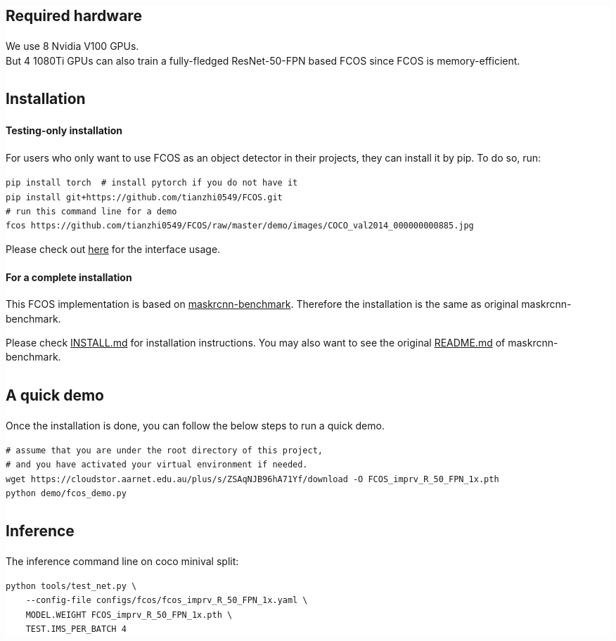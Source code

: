 ## Required hardware

We use 8 Nvidia V100 GPUs. \
But 4 1080Ti GPUs can also train a fully-fledged ResNet-50-FPN based FCOS since FCOS is memory-efficient.

## Installation

#### Testing-only installation

For users who only want to use FCOS as an object detector in their projects, they can install it by pip. To do so, run:

```
pip install torch  # install pytorch if you do not have it
pip install git+https://github.com/tianzhi0549/FCOS.git
# run this command line for a demo 
fcos https://github.com/tianzhi0549/FCOS/raw/master/demo/images/COCO_val2014_000000000885.jpg
```

Please check out [here](fcos/bin/fcos) for the interface usage.

#### For a complete installation

This FCOS implementation is based on [maskrcnn-benchmark](https://github.com/facebookresearch/maskrcnn-benchmark).
Therefore the installation is the same as original maskrcnn-benchmark.

Please check [INSTALL.md](INSTALL.md) for installation instructions. You may also want to see the
original [README.md](MASKRCNN_README.md) of maskrcnn-benchmark.

## A quick demo

Once the installation is done, you can follow the below steps to run a quick demo.

    # assume that you are under the root directory of this project,
    # and you have activated your virtual environment if needed.
    wget https://cloudstor.aarnet.edu.au/plus/s/ZSAqNJB96hA71Yf/download -O FCOS_imprv_R_50_FPN_1x.pth
    python demo/fcos_demo.py

## Inference

The inference command line on coco minival split:

    python tools/test_net.py \
        --config-file configs/fcos/fcos_imprv_R_50_FPN_1x.yaml \
        MODEL.WEIGHT FCOS_imprv_R_50_FPN_1x.pth \
        TEST.IMS_PER_BATCH 4    
